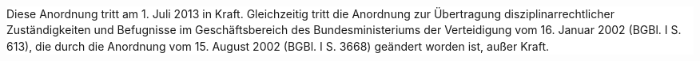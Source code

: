 <div class="jnhtml">

<div>

<div class="jurAbsatz">

Diese Anordnung tritt am 1. Juli 2013 in Kraft. Gleichzeitig tritt die
Anordnung zur Übertragung disziplinarrechtlicher Zuständigkeiten und
Befugnisse im Geschäftsbereich des Bundesministeriums der Verteidigung
vom 16. Januar 2002 (BGBl. I S. 613), die durch die Anordnung vom 15.
August 2002 (BGBl. I S. 3668) geändert worden ist, außer Kraft.

</div>

</div>

</div>

</div>
